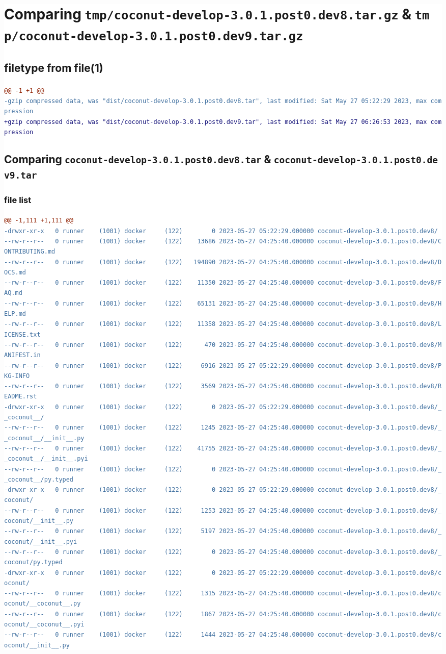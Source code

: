# Comparing `tmp/coconut-develop-3.0.1.post0.dev8.tar.gz` & `tmp/coconut-develop-3.0.1.post0.dev9.tar.gz`

## filetype from file(1)

```diff
@@ -1 +1 @@
-gzip compressed data, was "dist/coconut-develop-3.0.1.post0.dev8.tar", last modified: Sat May 27 05:22:29 2023, max compression
+gzip compressed data, was "dist/coconut-develop-3.0.1.post0.dev9.tar", last modified: Sat May 27 06:26:53 2023, max compression
```

## Comparing `coconut-develop-3.0.1.post0.dev8.tar` & `coconut-develop-3.0.1.post0.dev9.tar`

### file list

```diff
@@ -1,111 +1,111 @@
-drwxr-xr-x   0 runner    (1001) docker     (122)        0 2023-05-27 05:22:29.000000 coconut-develop-3.0.1.post0.dev8/
--rw-r--r--   0 runner    (1001) docker     (122)    13686 2023-05-27 04:25:40.000000 coconut-develop-3.0.1.post0.dev8/CONTRIBUTING.md
--rw-r--r--   0 runner    (1001) docker     (122)   194890 2023-05-27 04:25:40.000000 coconut-develop-3.0.1.post0.dev8/DOCS.md
--rw-r--r--   0 runner    (1001) docker     (122)    11350 2023-05-27 04:25:40.000000 coconut-develop-3.0.1.post0.dev8/FAQ.md
--rw-r--r--   0 runner    (1001) docker     (122)    65131 2023-05-27 04:25:40.000000 coconut-develop-3.0.1.post0.dev8/HELP.md
--rw-r--r--   0 runner    (1001) docker     (122)    11358 2023-05-27 04:25:40.000000 coconut-develop-3.0.1.post0.dev8/LICENSE.txt
--rw-r--r--   0 runner    (1001) docker     (122)      470 2023-05-27 04:25:40.000000 coconut-develop-3.0.1.post0.dev8/MANIFEST.in
--rw-r--r--   0 runner    (1001) docker     (122)     6916 2023-05-27 05:22:29.000000 coconut-develop-3.0.1.post0.dev8/PKG-INFO
--rw-r--r--   0 runner    (1001) docker     (122)     3569 2023-05-27 04:25:40.000000 coconut-develop-3.0.1.post0.dev8/README.rst
-drwxr-xr-x   0 runner    (1001) docker     (122)        0 2023-05-27 05:22:29.000000 coconut-develop-3.0.1.post0.dev8/__coconut__/
--rw-r--r--   0 runner    (1001) docker     (122)     1245 2023-05-27 04:25:40.000000 coconut-develop-3.0.1.post0.dev8/__coconut__/__init__.py
--rw-r--r--   0 runner    (1001) docker     (122)    41755 2023-05-27 04:25:40.000000 coconut-develop-3.0.1.post0.dev8/__coconut__/__init__.pyi
--rw-r--r--   0 runner    (1001) docker     (122)        0 2023-05-27 04:25:40.000000 coconut-develop-3.0.1.post0.dev8/__coconut__/py.typed
-drwxr-xr-x   0 runner    (1001) docker     (122)        0 2023-05-27 05:22:29.000000 coconut-develop-3.0.1.post0.dev8/_coconut/
--rw-r--r--   0 runner    (1001) docker     (122)     1253 2023-05-27 04:25:40.000000 coconut-develop-3.0.1.post0.dev8/_coconut/__init__.py
--rw-r--r--   0 runner    (1001) docker     (122)     5197 2023-05-27 04:25:40.000000 coconut-develop-3.0.1.post0.dev8/_coconut/__init__.pyi
--rw-r--r--   0 runner    (1001) docker     (122)        0 2023-05-27 04:25:40.000000 coconut-develop-3.0.1.post0.dev8/_coconut/py.typed
-drwxr-xr-x   0 runner    (1001) docker     (122)        0 2023-05-27 05:22:29.000000 coconut-develop-3.0.1.post0.dev8/coconut/
--rw-r--r--   0 runner    (1001) docker     (122)     1315 2023-05-27 04:25:40.000000 coconut-develop-3.0.1.post0.dev8/coconut/__coconut__.py
--rw-r--r--   0 runner    (1001) docker     (122)     1867 2023-05-27 04:25:40.000000 coconut-develop-3.0.1.post0.dev8/coconut/__coconut__.pyi
--rw-r--r--   0 runner    (1001) docker     (122)     1444 2023-05-27 04:25:40.000000 coconut-develop-3.0.1.post0.dev8/coconut/__init__.py
```